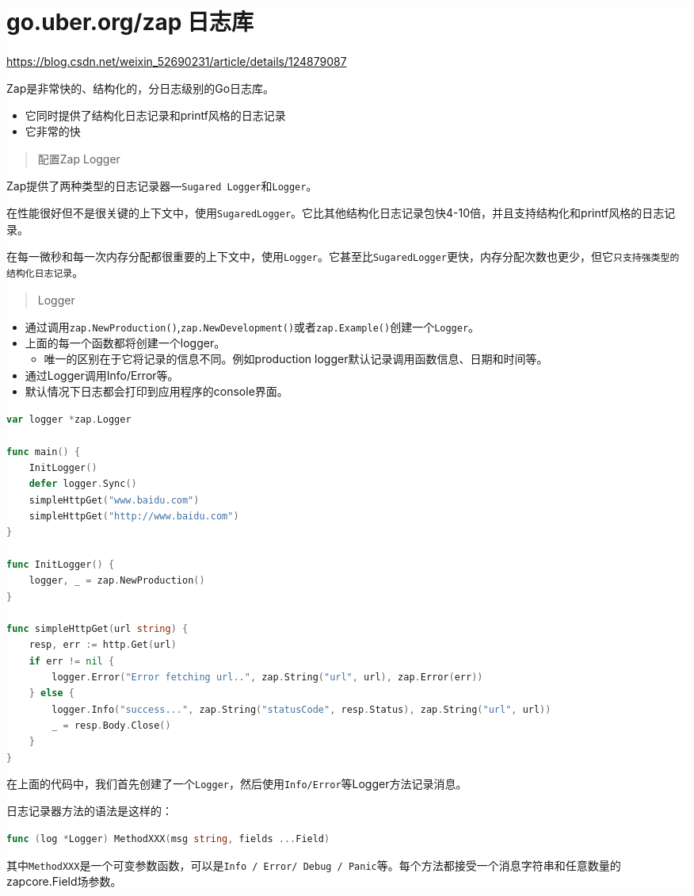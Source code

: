 # go.uber.org/zap 日志库
https://blog.csdn.net/weixin_52690231/article/details/124879087

Zap是非常快的、结构化的，分日志级别的Go日志库。

- 它同时提供了结构化日志记录和printf风格的日志记录
- 它非常的快

> 配置Zap Logger

Zap提供了两种类型的日志记录器—`Sugared Logger`和`Logger`。

在性能很好但不是很关键的上下文中，使用`SugaredLogger`。它比其他结构化日志记录包快4-10倍，并且支持结构化和printf风格的日志记录。

在每一微秒和每一次内存分配都很重要的上下文中，使用`Logger`。它甚至比`SugaredLogger`更快，内存分配次数也更少，但它`只支持强类型的结构化日志记录`。

> Logger

- 通过调用`zap.NewProduction()`,`zap.NewDevelopment()`或者`zap.Example()`创建一个`Logger`。
- 上面的每一个函数都将创建一个logger。
  - 唯一的区别在于它将记录的信息不同。例如production logger默认记录调用函数信息、日期和时间等。
- 通过Logger调用Info/Error等。
- 默认情况下日志都会打印到应用程序的console界面。

```go
var logger *zap.Logger

func main() {
	InitLogger()
	defer logger.Sync()
	simpleHttpGet("www.baidu.com")
	simpleHttpGet("http://www.baidu.com")
}

func InitLogger() {
	logger, _ = zap.NewProduction()
}

func simpleHttpGet(url string) {
	resp, err := http.Get(url)
	if err != nil {
		logger.Error("Error fetching url..", zap.String("url", url), zap.Error(err))
	} else {
		logger.Info("success...", zap.String("statusCode", resp.Status), zap.String("url", url))
		_ = resp.Body.Close()
	}
}
```

在上面的代码中，我们首先创建了一个`Logger`，然后使用`Info/Error`等Logger方法记录消息。


日志记录器方法的语法是这样的：
```go
func (log *Logger) MethodXXX(msg string, fields ...Field) 
```
其中`MethodXXX`是一个可变参数函数，可以是`Info / Error/ Debug / Panic`等。每个方法都接受一个消息字符串和任意数量的zapcore.Field场参数。
